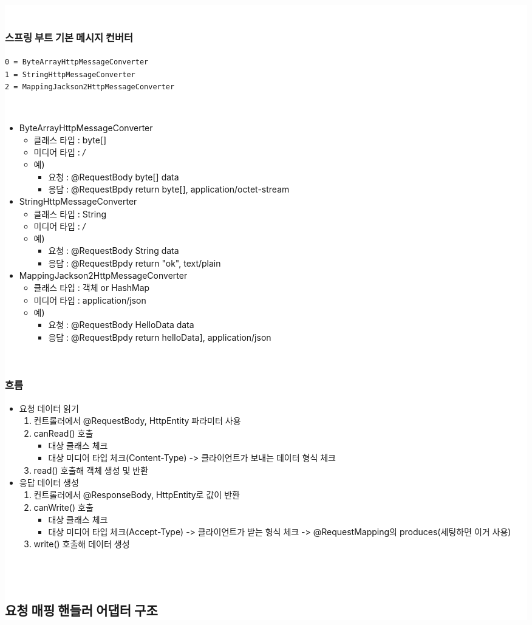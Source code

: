 <br/>

### 스프링 부트 기본 메시지 컨버터

```
0 = ByteArrayHttpMessageConverter  
1 = StringHttpMessageConverter  
2 = MappingJackson2HttpMessageConverter
```

<br/>

- ByteArrayHttpMessageConverter
	+ 클래스 타입 : byte[]
	+ 미디어 타입 : */*
	+ 예)
		* 요청 : @RequestBody byte[] data
		* 응답 : @RequestBpdy return byte[], application/octet-stream
- StringHttpMessageConverter 
	+ 클래스 타입 : String
	+ 미디어 타입 : */*
	+ 예)
		* 요청 : @RequestBody String data
		* 응답 : @RequestBpdy return "ok", text/plain
- MappingJackson2HttpMessageConverter
	+ 클래스 타입 : 객체 or HashMap
	+ 미디어 타입 : application/json
	+ 예)
		* 요청 : @RequestBody HelloData data
		* 응답 : @RequestBpdy return helloData], application/json

<br/>

### 흐름
- 요청 데이터 읽기
	1.  컨트롤러에서 @RequestBody, HttpEntity 파라미터 사용
	2.  canRead() 호출
		-  대상 클래스 체크
		-  대상 미디어 타입 체크(Content-Type) -> 클라이언트가 보내는 데이터 형식 체크
	3. read() 호출해 객체 생성 및 반환
- 응답 데이터 생성
	1.  컨트롤러에서 @ResponseBody, HttpEntity로 값이 반환
	2.  canWrite() 호출
		-  대상 클래스 체크
		-  대상 미디어 타입 체크(Accept-Type) -> 클라이언트가 받는 헝식 체크
			-> @RequestMapping의 produces(세팅하면 이거 사용)
	3. write() 호출해 데이터 생성
   

<br/>
<br/>

## 요청 매핑 핸들러 어댑터 구조
